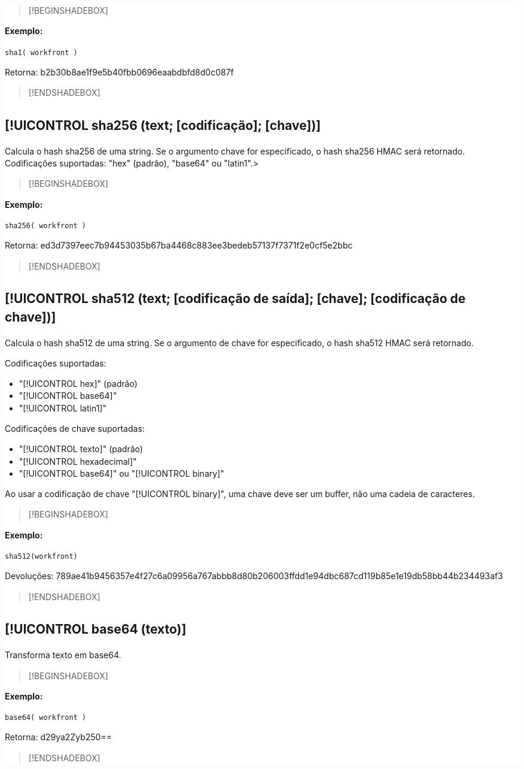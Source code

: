 >[!BEGINSHADEBOX]

**Exemplo:**

`sha1( workfront )`

Retorna: b2b30b8ae1f9e5b40fbb0696eaabdbfd8d0c087f

>[!ENDSHADEBOX]

## [!UICONTROL sha256 (text; [codificação]; [chave])]

Calcula o hash sha256 de uma string. Se o argumento chave for especificado, o hash sha256 HMAC será retornado. Codificações suportadas: &quot;hex&quot; (padrão), &quot;base64&quot; ou &quot;latin1&quot;.>

>[!BEGINSHADEBOX]

**Exemplo:**

`sha256( workfront )`

Retorna: ed3d7397eec7b94453035b67ba4468c883ee3bedeb57137f7371f2e0cf5e2bbc

>[!ENDSHADEBOX]

## [!UICONTROL sha512 (text; [codificação de saída]; [chave]; [codificação de chave])]

Calcula o hash sha512 de uma string. Se o argumento de chave for especificado, o hash sha512 HMAC será retornado.

Codificações suportadas:

* &quot;[!UICONTROL hex]&quot; (padrão)
* &quot;[!UICONTROL base64]&quot;
* &quot;[!UICONTROL latin1]&quot;

Codificações de chave suportadas:

* &quot;[!UICONTROL texto]&quot; (padrão)
* &quot;[!UICONTROL hexadecimal]&quot;
* &quot;[!UICONTROL base64]&quot; ou &quot;[!UICONTROL binary]&quot;

Ao usar a codificação de chave &quot;[!UICONTROL binary]&quot;, uma chave deve ser um buffer, não uma cadeia de caracteres.

>[!BEGINSHADEBOX]

**Exemplo:**

`sha512(workfront)`

Devoluções: 789ae41b9456357e4f27c6a09956a767abbb8d80b206003ffdd1e94dbc687cd119b85e1e19db58bb44b234493af3

>[!ENDSHADEBOX]

## [!UICONTROL base64 (texto)]

Transforma texto em base64.

>[!BEGINSHADEBOX]

**Exemplo:**

`base64( workfront )`

Retorna: d29ya2Zyb250==

>[!ENDSHADEBOX]
